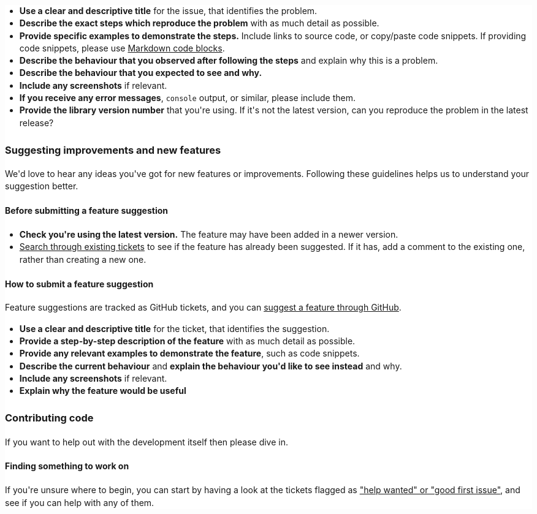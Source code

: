 * **Use a clear and descriptive title** for the issue, that identifies the problem.
* **Describe the exact steps which reproduce the problem** with as much detail as possible.
* **Provide specific examples to demonstrate the steps.** Include links to source code, or copy/paste code snippets. If
  providing code snippets, please
  use [Markdown code blocks](https://help.github.com/en/github/writing-on-github/creating-and-highlighting-code-blocks).
* **Describe the behaviour that you observed after following the steps** and explain why this is a problem.
* **Describe the behaviour that you expected to see and why.**
* **Include any screenshots** if relevant.
* **If you receive any error messages**, `console` output, or similar, please include them.
* **Provide the library version number** that you're using. If it's not the latest version, can you reproduce the
  problem in the latest release?

### Suggesting improvements and new features

We'd love to hear any ideas you've got for new features or improvements. Following these guidelines helps us to
understand your suggestion better.

#### Before submitting a feature suggestion

* **Check you're using the latest version.** The feature may have been added in a newer version.
* [Search through existing tickets](https://github.com/dice-roller/rpg-dice-roller/issues?q=is%3Aissue+label%3Aenhancement,suggestion,question)
  to see if the feature has already been suggested. If it has, add a comment to the existing one, rather than creating a
  new one.

#### How to submit a feature suggestion

Feature suggestions are tracked as GitHub tickets, and you
can [suggest a feature through GitHub](https://github.com/dice-roller/rpg-dice-roller/issues/new/choose).

* **Use a clear and descriptive title** for the ticket, that identifies the suggestion.
* **Provide a step-by-step description of the feature** with as much detail as possible.
* **Provide any relevant examples to demonstrate the feature**, such as code snippets.
* **Describe the current behaviour** and **explain the behaviour you'd like to see instead** and why.
* **Include any screenshots** if relevant.
* **Explain why the feature would be useful**

### Contributing code

If you want to help out with the development itself then please dive in.

#### Finding something to work on

If you're unsure where to begin, you can start by having a look at the tickets flagged
as ["help wanted" or "good first issue"](https://github.com/dice-roller/rpg-dice-roller/issues?q=is%3Aissue+is%3Aopen+label%3A%22help+wanted%22,%22good+first+issue%22),
and see if you can help with any of them.
